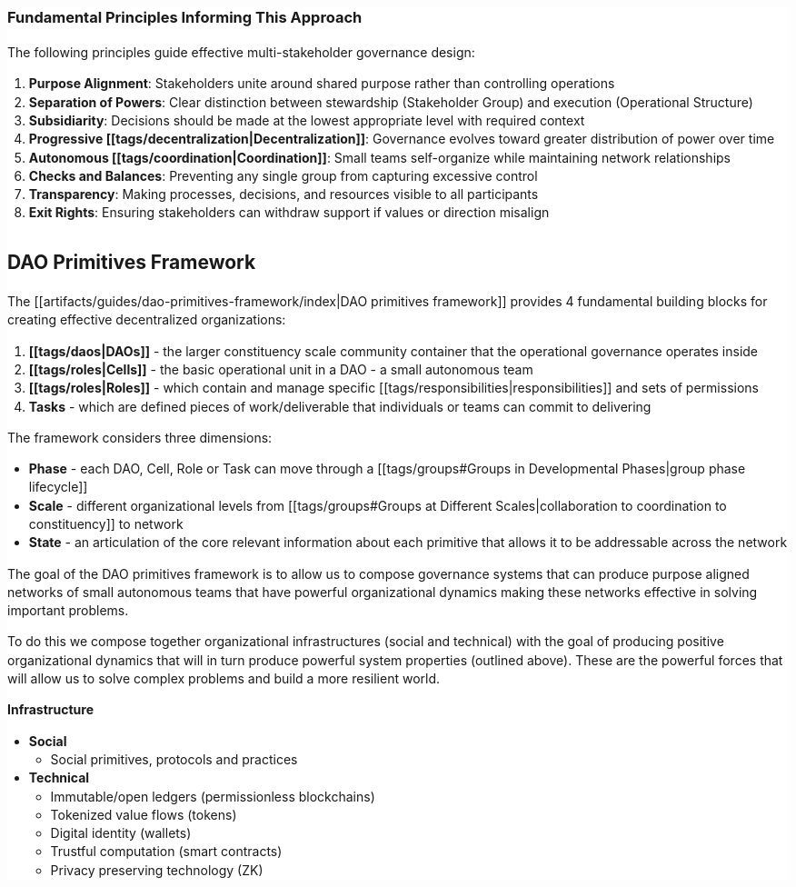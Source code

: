 ### Fundamental Principles Informing This Approach

The following principles guide effective multi-stakeholder governance design:

1. **Purpose Alignment**: Stakeholders unite around shared purpose rather than controlling operations
2. **Separation of Powers**: Clear distinction between stewardship (Stakeholder Group) and execution (Operational Structure)
3. **Subsidiarity**: Decisions should be made at the lowest appropriate level with required context
4. **Progressive [[tags/decentralization|Decentralization]]**: Governance evolves toward greater distribution of power over time
5. **Autonomous [[tags/coordination|Coordination]]**: Small teams self-organize while maintaining network relationships
6. **Checks and Balances**: Preventing any single group from capturing excessive control
7. **Transparency**: Making processes, decisions, and resources visible to all participants
8. **Exit Rights**: Ensuring stakeholders can withdraw support if values or direction misalign

## DAO Primitives Framework

The [[artifacts/guides/dao-primitives-framework/index|DAO primitives framework]] provides 4 fundamental building blocks for creating effective decentralized organizations:

1. **[[tags/daos|DAOs]]** - the larger constituency scale community container that the operational governance operates inside
2. **[[tags/roles|Cells]]** - the basic operational unit in a DAO - a small autonomous team
3. **[[tags/roles|Roles]]** - which contain and manage specific [[tags/responsibilities|responsibilities]] and sets of permissions
4. **Tasks** - which are defined pieces of work/deliverable that individuals or teams can commit to delivering

The framework considers three dimensions:

- **Phase** - each DAO, Cell, Role or Task can move through a [[tags/groups#Groups in Developmental Phases|group phase lifecycle]]
- **Scale** - different organizational levels from [[tags/groups#Groups at Different Scales|collaboration to coordination to constituency]] to network
- **State** - an articulation of the core relevant information about each primitive that allows it to be addressable across the network

The goal of the DAO primitives framework is to allow us to compose governance systems that can produce purpose aligned networks of small autonomous teams that have powerful organizational dynamics making these networks effective in solving important problems.

To do this we compose together organizational infrastructures (social and technical) with the goal of producing positive organizational dynamics that will in turn produce powerful system properties (outlined above). These are the powerful forces that will allow us to solve complex problems and build a more resilient world.

**Infrastructure**

- **Social**
    - Social primitives, protocols and practices
- **Technical**
    - Immutable/open ledgers (permissionless blockchains)
    - Tokenized value flows (tokens)
    - Digital identity (wallets)
    - Trustful computation (smart contracts)
    - Privacy preserving technology (ZK)
